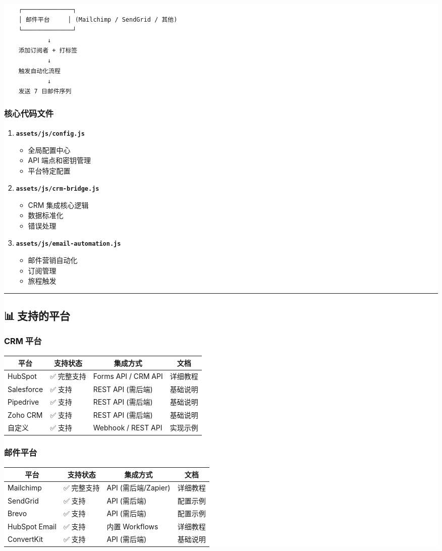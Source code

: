 ```
    ┌──────────────┐
    │ 邮件平台     │ (Mailchimp / SendGrid / 其他)
    └──────────────┘
            ↓
    添加订阅者 + 打标签
            ↓
    触发自动化流程
            ↓
    发送 7 日邮件序列
```

### 核心代码文件

1. **`assets/js/config.js`**
   - 全局配置中心
   - API 端点和密钥管理
   - 平台特定配置

2. **`assets/js/crm-bridge.js`**
   - CRM 集成核心逻辑
   - 数据标准化
   - 错误处理

3. **`assets/js/email-automation.js`**
   - 邮件营销自动化
   - 订阅管理
   - 旅程触发

---

## 📊 支持的平台

### CRM 平台

| 平台 | 支持状态 | 集成方式 | 文档 |
|------|----------|----------|------|
| HubSpot | ✅ 完整支持 | Forms API / CRM API | 详细教程 |
| Salesforce | ✅ 支持 | REST API (需后端) | 基础说明 |
| Pipedrive | ✅ 支持 | REST API (需后端) | 基础说明 |
| Zoho CRM | ✅ 支持 | REST API (需后端) | 基础说明 |
| 自定义 | ✅ 支持 | Webhook / REST API | 实现示例 |

### 邮件平台

| 平台 | 支持状态 | 集成方式 | 文档 |
|------|----------|----------|------|
| Mailchimp | ✅ 完整支持 | API (需后端/Zapier) | 详细教程 |
| SendGrid | ✅ 支持 | API (需后端) | 配置示例 |
| Brevo | ✅ 支持 | API (需后端) | 配置示例 |
| HubSpot Email | ✅ 支持 | 内置 Workflows | 详细教程 |
| ConvertKit | ✅ 支持 | API (需后端) | 基础说明 |
